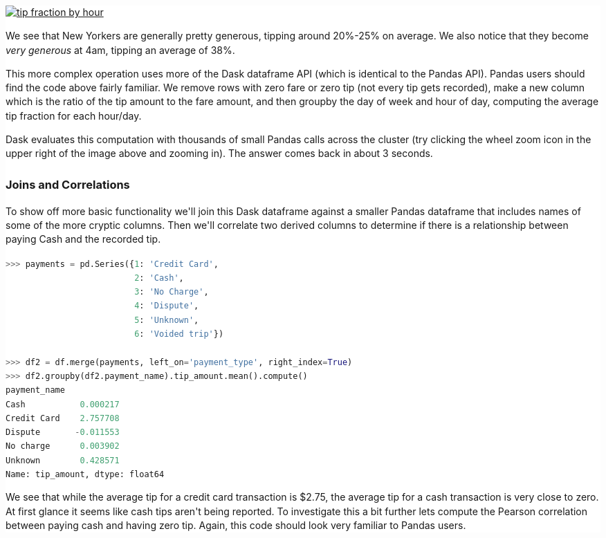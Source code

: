 <iframe src="https://cdn.rawgit.com/mrocklin/ade9d1e3b0f44b17a84a551e39946e58/raw/9b46db7c97cda1c9d89472ff7e2129ba9405abf5/task-stream-groupby-datetime.html"
        width="800" height="400"></iframe>

<a href="{{ BASE_PATH }}/images/tip-fraction-hourly.png">
    <img src="{{ BASE_PATH }}/images/tip-fraction-hourly.png"
         alt="tip fraction by hour"
         width="80%"></a>

We see that New Yorkers are generally pretty generous, tipping around 20%-25%
on average.  We also notice that they become *very generous* at 4am, tipping an
average of 38%.

This more complex operation uses more of the Dask dataframe API (which
is identical to the Pandas API).  Pandas users should find the code above
fairly familiar.  We remove rows with zero fare or zero tip (not every tip gets
recorded), make a new column which is the ratio of the tip amount to the fare
amount, and then groupby the day of week and hour of day, computing the average
tip fraction for each hour/day.

Dask evaluates this computation with thousands of small Pandas calls across the
cluster (try clicking the wheel zoom icon in the upper right of the image
above and zooming in).  The answer comes back in about 3 seconds.

### Joins and Correlations

To show off more basic functionality we'll join this Dask dataframe against a
smaller Pandas dataframe that includes names of some of the more cryptic
columns.  Then we'll correlate two derived columns to determine if there is a
relationship between paying Cash and the recorded tip.

```python
>>> payments = pd.Series({1: 'Credit Card',
                          2: 'Cash',
                          3: 'No Charge',
                          4: 'Dispute',
                          5: 'Unknown',
                          6: 'Voided trip'})

>>> df2 = df.merge(payments, left_on='payment_type', right_index=True)
>>> df2.groupby(df2.payment_name).tip_amount.mean().compute()
payment_name
Cash           0.000217
Credit Card    2.757708
Dispute       -0.011553
No charge      0.003902
Unknown        0.428571
Name: tip_amount, dtype: float64
```

We see that while the average tip for a credit card transaction is $2.75, the
average tip for a cash transaction is very close to zero.  At first glance it
seems like cash tips aren't being reported.  To investigate this a bit further
lets compute the Pearson correlation between paying cash and having zero tip.
Again, this code should look very familiar to Pandas users.
